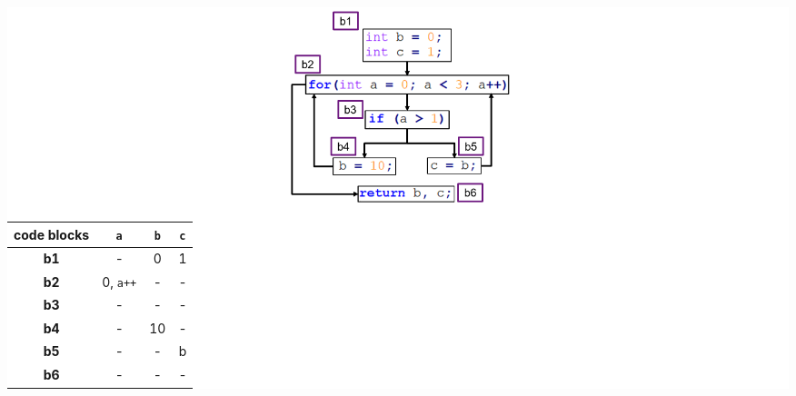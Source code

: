 <p align="center">
  <img width="250" src="img/security-testing/dfd-code3.png" alt="Performing reaching definitions analysis">
</p>

<center>

| code blocks | `a` | `b` | `c` |
|:----:|:--------:|:----:|:---:|
| **b1** | - | 0 | 1 |
| **b2** | 0, `a++` | - | - |
| **b3** | - | - | - |
| **b4** | - | 10 | - |
| **b5** | - | - | b |
| **b6** | - | - | - |
